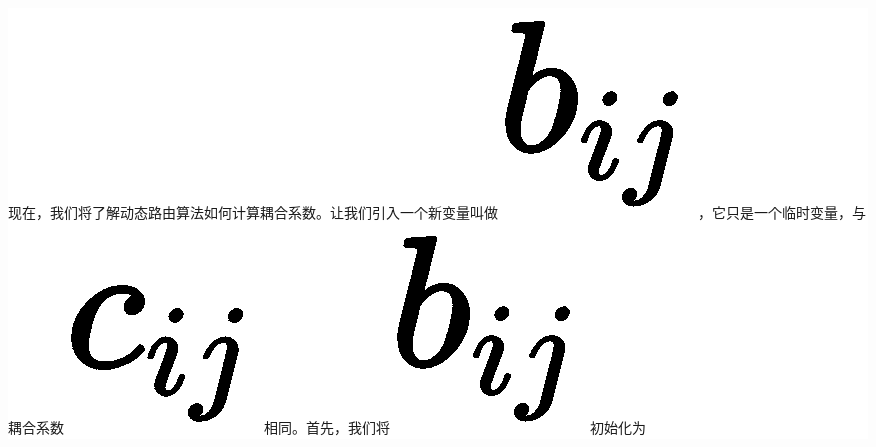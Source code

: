 现在，我们将了解动态路由算法如何计算耦合系数。让我们引入一个新变量叫做![](img/1c8106b9-359c-4b86-bf94-ebb7dc4ff3fb.png)，它只是一个临时变量，与耦合系数![](img/0e8aeb81-9ded-4ea1-b1f9-6f431b657fcf.png)相同。首先，我们将![](img/0c803f36-d666-496c-b10b-b0df922e17bd.png)初始化为